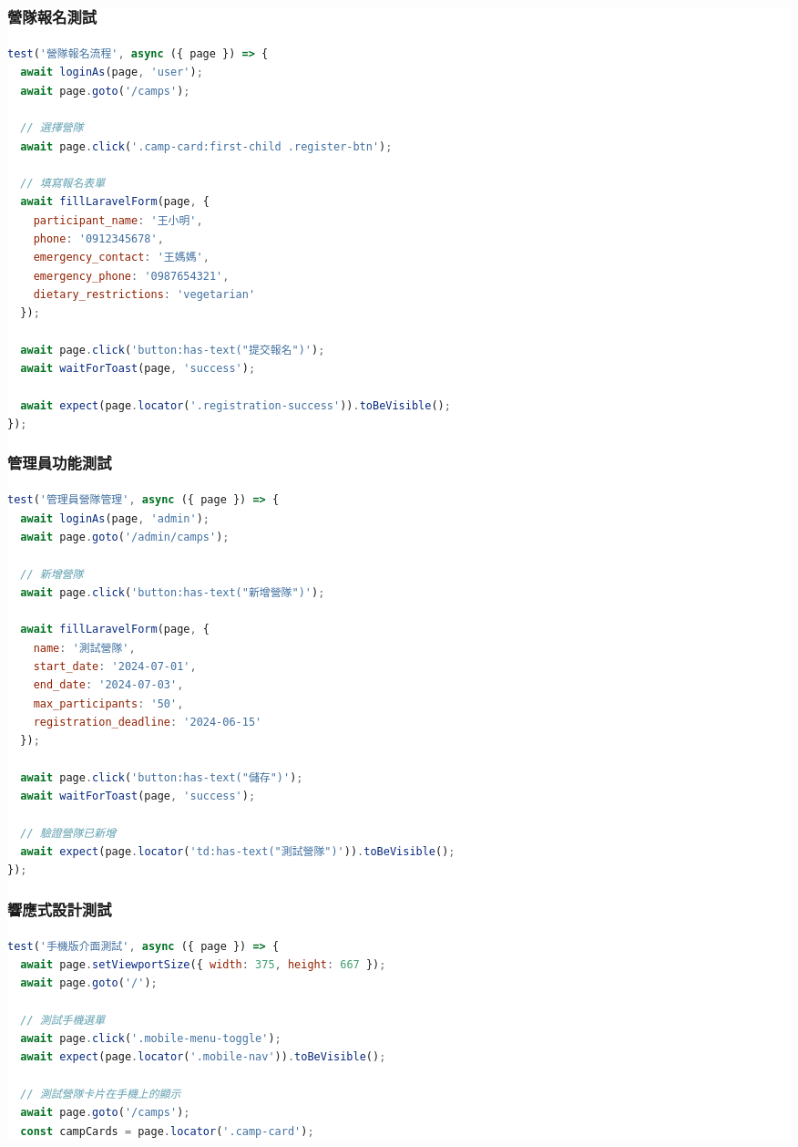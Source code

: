### 營隊報名測試
```javascript
test('營隊報名流程', async ({ page }) => {
  await loginAs(page, 'user');
  await page.goto('/camps');
  
  // 選擇營隊
  await page.click('.camp-card:first-child .register-btn');
  
  // 填寫報名表單
  await fillLaravelForm(page, {
    participant_name: '王小明',
    phone: '0912345678',
    emergency_contact: '王媽媽',
    emergency_phone: '0987654321',
    dietary_restrictions: 'vegetarian'
  });
  
  await page.click('button:has-text("提交報名")');
  await waitForToast(page, 'success');
  
  await expect(page.locator('.registration-success')).toBeVisible();
});
```

### 管理員功能測試
```javascript
test('管理員營隊管理', async ({ page }) => {
  await loginAs(page, 'admin');
  await page.goto('/admin/camps');
  
  // 新增營隊
  await page.click('button:has-text("新增營隊")');
  
  await fillLaravelForm(page, {
    name: '測試營隊',
    start_date: '2024-07-01',
    end_date: '2024-07-03',
    max_participants: '50',
    registration_deadline: '2024-06-15'
  });
  
  await page.click('button:has-text("儲存")');
  await waitForToast(page, 'success');
  
  // 驗證營隊已新增
  await expect(page.locator('td:has-text("測試營隊")')).toBeVisible();
});
```

### 響應式設計測試
```javascript
test('手機版介面測試', async ({ page }) => {
  await page.setViewportSize({ width: 375, height: 667 });
  await page.goto('/');
  
  // 測試手機選單
  await page.click('.mobile-menu-toggle');
  await expect(page.locator('.mobile-nav')).toBeVisible();
  
  // 測試營隊卡片在手機上的顯示
  await page.goto('/camps');
  const campCards = page.locator('.camp-card');
```